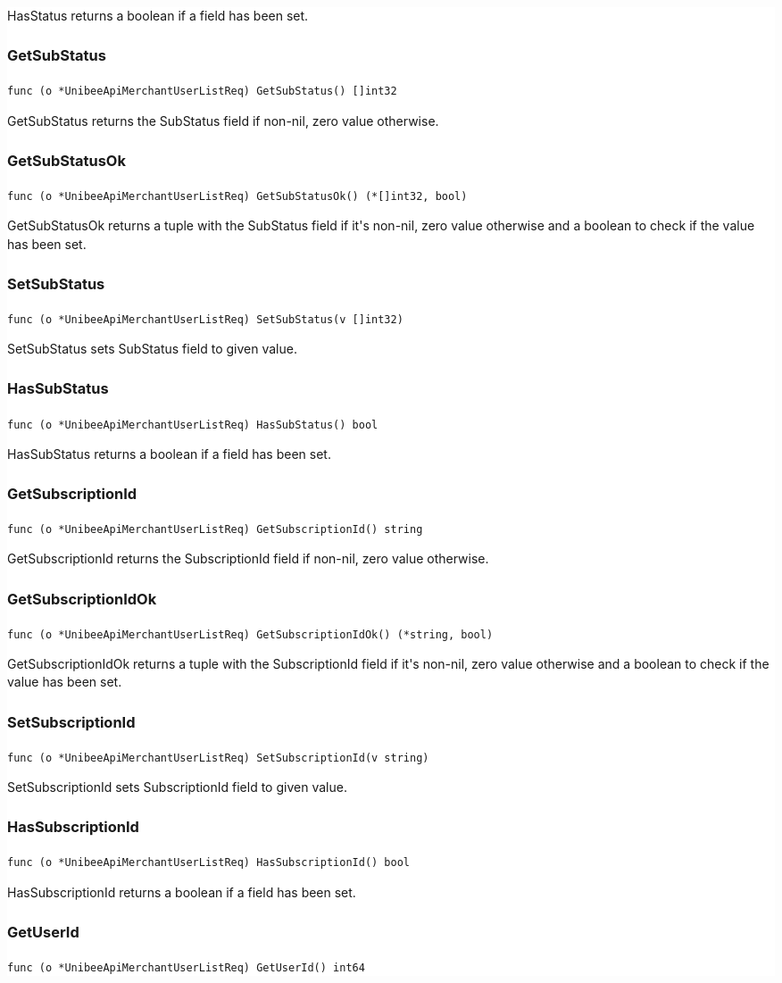 HasStatus returns a boolean if a field has been set.

### GetSubStatus

`func (o *UnibeeApiMerchantUserListReq) GetSubStatus() []int32`

GetSubStatus returns the SubStatus field if non-nil, zero value otherwise.

### GetSubStatusOk

`func (o *UnibeeApiMerchantUserListReq) GetSubStatusOk() (*[]int32, bool)`

GetSubStatusOk returns a tuple with the SubStatus field if it's non-nil, zero value otherwise
and a boolean to check if the value has been set.

### SetSubStatus

`func (o *UnibeeApiMerchantUserListReq) SetSubStatus(v []int32)`

SetSubStatus sets SubStatus field to given value.

### HasSubStatus

`func (o *UnibeeApiMerchantUserListReq) HasSubStatus() bool`

HasSubStatus returns a boolean if a field has been set.

### GetSubscriptionId

`func (o *UnibeeApiMerchantUserListReq) GetSubscriptionId() string`

GetSubscriptionId returns the SubscriptionId field if non-nil, zero value otherwise.

### GetSubscriptionIdOk

`func (o *UnibeeApiMerchantUserListReq) GetSubscriptionIdOk() (*string, bool)`

GetSubscriptionIdOk returns a tuple with the SubscriptionId field if it's non-nil, zero value otherwise
and a boolean to check if the value has been set.

### SetSubscriptionId

`func (o *UnibeeApiMerchantUserListReq) SetSubscriptionId(v string)`

SetSubscriptionId sets SubscriptionId field to given value.

### HasSubscriptionId

`func (o *UnibeeApiMerchantUserListReq) HasSubscriptionId() bool`

HasSubscriptionId returns a boolean if a field has been set.

### GetUserId

`func (o *UnibeeApiMerchantUserListReq) GetUserId() int64`
